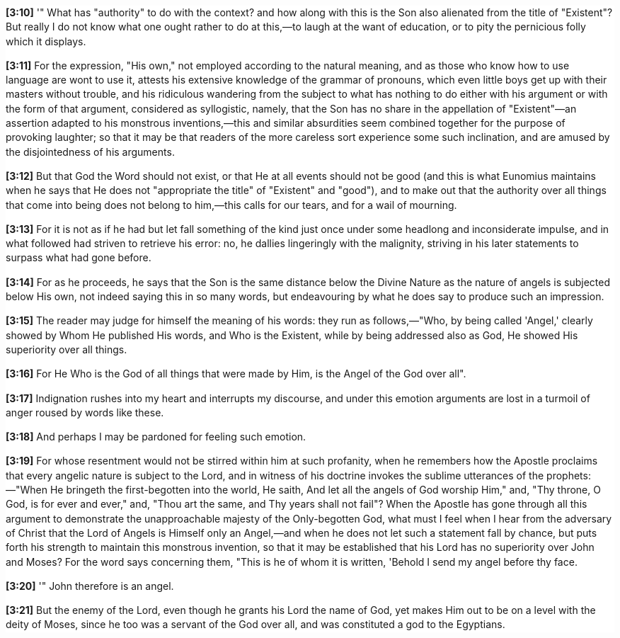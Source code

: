 **[3:10]** '" What has "authority" to do with the context? and how along with this is the Son also alienated from the title of "Existent"? But really I do not know what one ought rather to do at this,—to laugh at the want of education, or to pity the pernicious folly which it displays.

**[3:11]** For the expression, "His own," not employed according to the natural meaning, and as those who know how to use language are wont to use it, attests his extensive knowledge of the grammar of pronouns, which even little boys get up with their masters without trouble, and his ridiculous wandering from the subject to what has nothing to do either with his argument or with the form of that argument, considered as syllogistic, namely, that the Son has no share in the appellation of "Existent"—an assertion adapted to his monstrous inventions,—this and similar absurdities seem combined together for the purpose of provoking laughter; so that it may be that readers of the more careless sort experience some such inclination, and are amused by the disjointedness of his arguments.

**[3:12]** But that God the Word should not exist, or that He at all events should not be good (and this is what Eunomius maintains when he says that He does not "appropriate the title" of "Existent" and "good"), and to make out that the authority over all things that come into being does not belong to him,—this calls for our tears, and for a wail of mourning.

**[3:13]** For it is not as if he had but let fall something of the kind just once under some headlong and inconsiderate impulse, and in what followed had striven to retrieve his error: no, he dallies lingeringly with the malignity, striving in his later statements to surpass what had gone before.

**[3:14]** For as he proceeds, he says that the Son is the same distance below the Divine Nature as the nature of angels is subjected below His own, not indeed saying this in so many words, but endeavouring by what he does say to produce such an impression.

**[3:15]** The reader may judge for himself the meaning of his words: they run as follows,—"Who, by being called 'Angel,' clearly showed by Whom He published His words, and Who is the Existent, while by being addressed also as God, He showed His superiority over all things.

**[3:16]** For He Who is the God of all things that were made by Him, is the Angel of the God over all".

**[3:17]** Indignation rushes into my heart and interrupts my discourse, and under this emotion arguments are lost in a turmoil of anger roused by words like these.

**[3:18]** And perhaps I may be pardoned for feeling such emotion.

**[3:19]** For whose resentment would not be stirred within him at such profanity, when he remembers how the Apostle proclaims that every angelic nature is subject to the Lord, and in witness of his doctrine invokes the sublime utterances of the prophets:—"When He bringeth the first-begotten into the world, He saith, And let all the angels of God worship Him," and, "Thy throne, O God, is for ever and ever," and, "Thou art the same, and Thy years shall not fail"? When the Apostle has gone through all this argument to demonstrate the unapproachable majesty of the Only-begotten God, what must I feel when I hear from the adversary of Christ that the Lord of Angels is Himself only an Angel,—and when he does not let such a statement fall by chance, but puts forth his strength to maintain this monstrous invention, so that it may be established that his Lord has no superiority over John and Moses? For the word says concerning them, "This is he of whom it is written, 'Behold I send my angel before thy face.

**[3:20]** '" John therefore is an angel.

**[3:21]** But the enemy of the Lord, even though he grants his Lord the name of God, yet makes Him out to be on a level with the deity of Moses, since he too was a servant of the God over all, and was constituted a god to the Egyptians.

